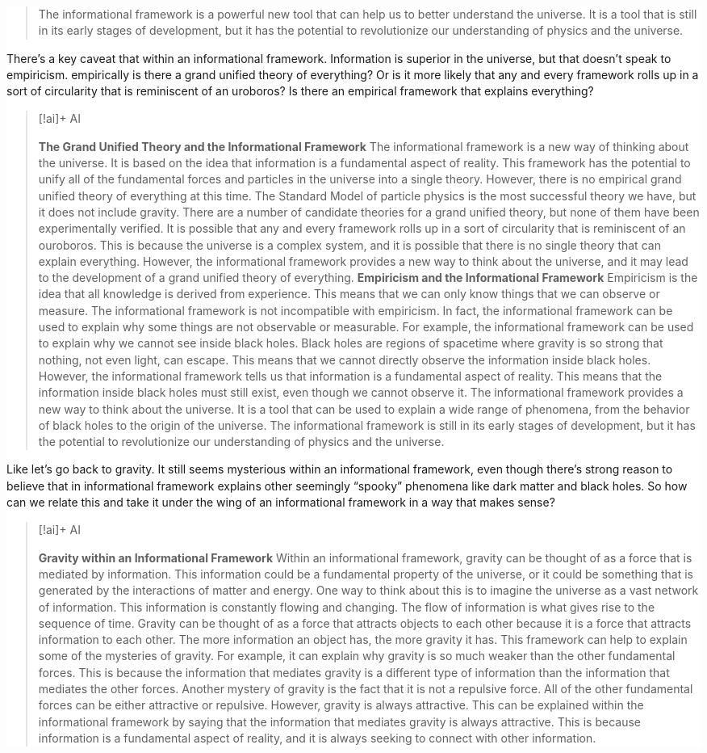 > The informational framework is a powerful new tool that can help us to better understand the universe. It is a tool that is still in its early stages of development, but it has the potential to revolutionize our understanding of physics and the universe.

There’s a key caveat that within an informational framework. Information is superior in the universe, but that doesn’t speak to empiricism. empirically is there a grand unified theory of everything? Or is it more likely that any and every framework rolls up in a sort of circularity that is reminiscent of an uroboros? Is there an empirical framework that explains everything?

> [!ai]+ AI
>
> **The Grand Unified Theory and the Informational Framework**
> The informational framework is a new way of thinking about the universe. It is based on the idea that information is a fundamental aspect of reality. This framework has the potential to unify all of the fundamental forces and particles in the universe into a single theory.
> However, there is no empirical grand unified theory of everything at this time. The Standard Model of particle physics is the most successful theory we have, but it does not include gravity. There are a number of candidate theories for a grand unified theory, but none of them have been experimentally verified.
> It is possible that any and every framework rolls up in a sort of circularity that is reminiscent of an ouroboros. This is because the universe is a complex system, and it is possible that there is no single theory that can explain everything. However, the informational framework provides a new way to think about the universe, and it may lead to the development of a grand unified theory of everything.
> **Empiricism and the Informational Framework**
> Empiricism is the idea that all knowledge is derived from experience. This means that we can only know things that we can observe or measure. The informational framework is not incompatible with empiricism. In fact, the informational framework can be used to explain why some things are not observable or measurable.
> For example, the informational framework can be used to explain why we cannot see inside black holes. Black holes are regions of spacetime where gravity is so strong that nothing, not even light, can escape. This means that we cannot directly observe the information inside black holes.
> However, the informational framework tells us that information is a fundamental aspect of reality. This means that the information inside black holes must still exist, even though we cannot observe it.
> The informational framework provides a new way to think about the universe. It is a tool that can be used to explain a wide range of phenomena, from the behavior of black holes to the origin of the universe. The informational framework is still in its early stages of development, but it has the potential to revolutionize our understanding of physics and the universe.

Like let’s go back to gravity. It still seems mysterious within an informational framework, even though there’s strong reason to believe that in informational framework explains other seemingly “spooky” phenomena like dark matter and black holes. So how can we relate this and take it under the wing of an informational framework in a way that makes sense?

> [!ai]+ AI
>
> **Gravity within an Informational Framework**
> Within an informational framework, gravity can be thought of as a force that is mediated by information. This information could be a fundamental property of the universe, or it could be something that is generated by the interactions of matter and energy.
> One way to think about this is to imagine the universe as a vast network of information. This information is constantly flowing and changing. The flow of information is what gives rise to the sequence of time.
> Gravity can be thought of as a force that attracts objects to each other because it is a force that attracts information to each other. The more information an object has, the more gravity it has.
> This framework can help to explain some of the mysteries of gravity. For example, it can explain why gravity is so much weaker than the other fundamental forces. This is because the information that mediates gravity is a different type of information than the information that mediates the other forces.
> Another mystery of gravity is the fact that it is not a repulsive force. All of the other fundamental forces can be either attractive or repulsive. However, gravity is always attractive.
> This can be explained within the informational framework by saying that the information that mediates gravity is always attractive. This is because information is a fundamental aspect of reality, and it is always seeking to connect with other information.